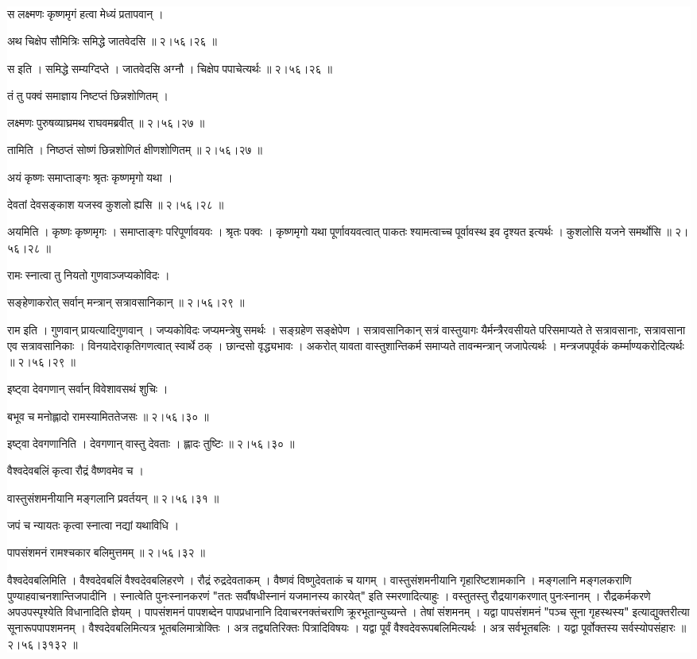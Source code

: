   

स लक्ष्मणः कृष्णमृगं हत्वा मेध्यं प्रतापवान् ।  

अथ चिक्षेप सौमित्रिः समिद्धे जातवेदसि  ॥  २।५६।२६  ॥   

स इति । समिद्धे सम्यग्दिप्ते । जातवेदसि अग्नौ । चिक्षेप पपाचेत्यर्थः  ॥ 
२।५६।२६  ॥   

  

तं तु पक्वं समाज्ञाय निष्टप्तं छिन्नशोणितम् ।  

लक्ष्मणः पुरुषव्याघ्रमथ राघवमब्रवीत्  ॥  २।५६।२७  ॥   

तामिति । निष्ठप्तं सोष्णं छिन्नशोणितं क्षीणशोणितम्  ॥  २।५६।२७  ॥   

  

अयं कृष्णः समाप्ताङ्गः श्रृतः कृष्णमृगो यथा ।  

देवतां देवसङ्काश यजस्व कुशलो ह्यसि  ॥  २।५६।२८  ॥   

अयमिति । कृष्णः कृष्णमृगः । समाप्ताङ्गः परिपूर्णावयवः । श्रृतः पक्वः ।
कृष्णमृगो यथा पूर्णावयवत्वात् पाकतः श्यामत्वाच्च पूर्वावस्थ इव दृश्यत
इत्यर्थः । कुशलोसि यजने समर्थोसि  ॥  २।५६।२८  ॥   

  

रामः स्नात्वा तु नियतो गुणवाञ्जप्यकोविदः ।  

सङ्हेणाकरोत् सर्वान् मन्त्रान् सत्रावसानिकान्  ॥  २।५६।२९  ॥   

राम इति । गुणवान् प्रायत्यादिगुणवान् । जप्यकोविदः जप्यमन्त्रेषु समर्थः ।
सङ्ग्रहेण सङ्क्षेपेण । सत्रावसानिकान् सत्रं वास्तुयागः
यैर्मन्त्रैरवसीयते परिसमाप्यते ते सत्रावसानाः, सत्रावसाना एव
सत्रावसानिकाः । विनयादेराकृतिगणत्वात् स्वार्थे ठक् । छान्दसो वृद्ध्यभावः
। अकरोत् यावता वास्तुशान्तिकर्म समाप्यते तावन्मन्त्रान् जजापेत्यर्थः ।
मन्त्रजपपूर्वकं कर्म्माण्यकरोदित्यर्थः  ॥  २।५६।२९  ॥   

  

इष्ट्वा देवगणान् सर्वान् विवेशावसथं शुचिः ।  

बभूव च मनोह्लादो रामस्यामिततेजसः  ॥  २।५६।३०  ॥   

इष्ट्वा देवगणानिति । देवगणान् वास्तु देवताः । ह्लादः तुष्टिः  ॥  २।५६।३०
 ॥   

वैश्वदेवबलिं कृत्वा रौद्रं वैष्णवमेव च ।  

वास्तुसंशमनीयानि मङ्गलानि प्रवर्तयन्  ॥  २।५६।३१  ॥   

जपं च न्यायतः कृत्वा स्नात्वा नद्यां यथाविधि ।  

पापसंशमनं रामश्चकार बलिमुत्तमम्  ॥  २।५६।३२  ॥   

वैश्वदेवबलिमिति । वैश्वदेवबलिं वैश्वदेवबलिहरणे । रौद्रं रुद्रदेवताकम् ।
वैष्णवं विष्णुदेवताकं च यागम् । वास्तुसंशमनीयानि गृहारिष्टशामकानि ।
मङ्गलानि मङ्गलकराणि पुण्याहवाचनशान्तिजपादीनि । स्नात्वेति पुनःस्नानकरणं
"ततः सर्वौषधीस्नानं यजमानस्य कारयेत्" इति स्मरणादित्याहुः । वस्तुतस्तु
रौद्रयागकरणात् पुनःस्नानम् । रौद्रकर्मकरणे अपउपस्पृश्येति विधानादिति
ज्ञेयम् । पापसंशमनं पापशब्देन पापप्रधानानि दिवाचरनक्तंचराणि
क्रूरभूतान्युच्यन्ते । तेषां संशमनम् । यद्वा पापसंशमनं "पञ्च सूना
गृहस्थस्य" इत्याद्युक्तरीत्या सूनारूपपापशमनम् । वैश्वदेवबलिमित्यत्र
भूतबलिमात्रोक्तिः । अत्र तद्व्यतिरिक्तः पित्रादिविषयः । यद्वा पूर्वं
वैश्वदेवरूपबलिमित्यर्थः । अत्र सर्वभूतबलिः । यद्वा पूर्वोक्तस्य
सर्वस्योपसंहारः  ॥  २।५६।३१३२  ॥   
